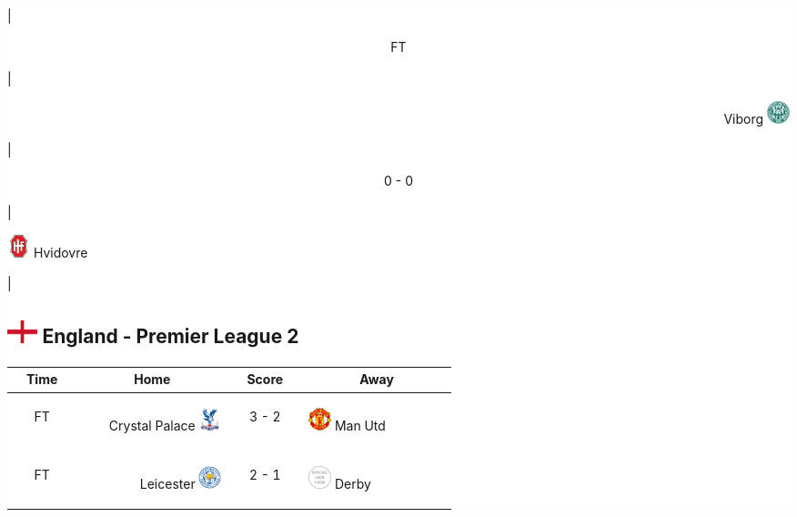 | <p align="center">FT</p> | <p align="right">Viborg <img src="/static/logos/Viborg FF.png" height="25px"></p> | <p align="center">0 - 0</p> | <p align="left"><img src="/static/logos/Hvidovre IF.png" height="25px"> Hvidovre</p> |
</div>


## <img src="/static/logos/England-Premier League 2.png" height="25px"> England - Premier League 2

<div align="center">

&emsp;Time&emsp; | &emsp;&emsp;&emsp;&emsp;Home&emsp;&emsp;&emsp;&emsp; | &emsp;Score&emsp; | &emsp;&emsp;&emsp;&emsp;Away&emsp;&emsp;&emsp;&emsp; |
| ------------ | ------------ | ------------ | ------------ |
| <p align="center">FT</p> | <p align="right">Crystal Palace <img src="/static/logos/Crystal Palace Under 21.png" height="25px"></p> | <p align="center">3 - 2</p> | <p align="left"><img src="/static/logos/Manchester United Under 21.png" height="25px"> Man Utd</p> |
| <p align="center">FT</p> | <p align="right">Leicester <img src="/static/logos/Leicester City FC Under 21.png" height="25px"></p> | <p align="center">2 - 1</p> | <p align="left"><img src="/static/logos/Derby County Under 21.png" height="25px"> Derby</p> |